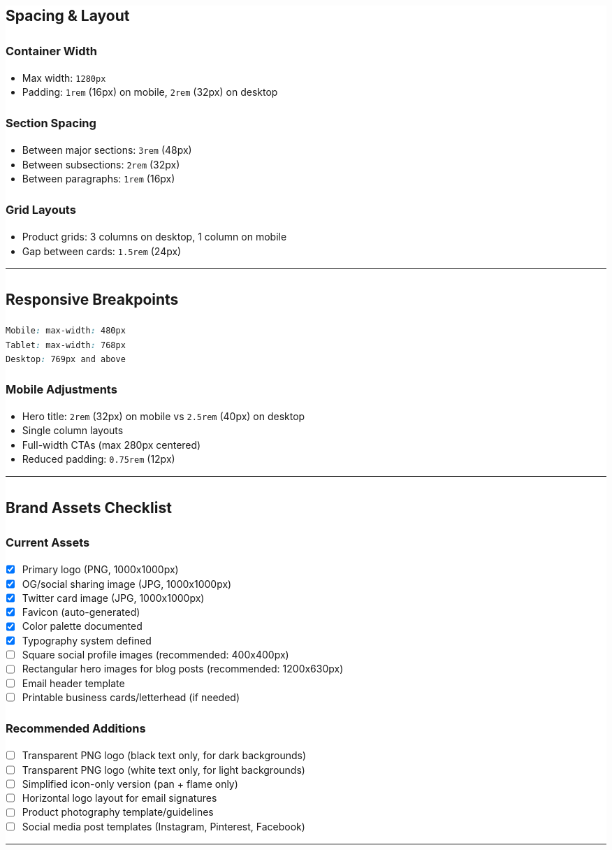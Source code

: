 
## Spacing & Layout

### Container Width
- Max width: `1280px`
- Padding: `1rem` (16px) on mobile, `2rem` (32px) on desktop

### Section Spacing
- Between major sections: `3rem` (48px)
- Between subsections: `2rem` (32px)
- Between paragraphs: `1rem` (16px)

### Grid Layouts
- Product grids: 3 columns on desktop, 1 column on mobile
- Gap between cards: `1.5rem` (24px)

---

## Responsive Breakpoints

```css
Mobile: max-width: 480px
Tablet: max-width: 768px
Desktop: 769px and above
```

### Mobile Adjustments
- Hero title: `2rem` (32px) on mobile vs `2.5rem` (40px) on desktop
- Single column layouts
- Full-width CTAs (max 280px centered)
- Reduced padding: `0.75rem` (12px)

---

## Brand Assets Checklist

### Current Assets
- [x] Primary logo (PNG, 1000x1000px)
- [x] OG/social sharing image (JPG, 1000x1000px)
- [x] Twitter card image (JPG, 1000x1000px)
- [x] Favicon (auto-generated)
- [x] Color palette documented
- [x] Typography system defined
- [ ] Square social profile images (recommended: 400x400px)
- [ ] Rectangular hero images for blog posts (recommended: 1200x630px)
- [ ] Email header template
- [ ] Printable business cards/letterhead (if needed)

### Recommended Additions
- [ ] Transparent PNG logo (black text only, for dark backgrounds)
- [ ] Transparent PNG logo (white text only, for light backgrounds)
- [ ] Simplified icon-only version (pan + flame only)
- [ ] Horizontal logo layout for email signatures
- [ ] Product photography template/guidelines
- [ ] Social media post templates (Instagram, Pinterest, Facebook)

---